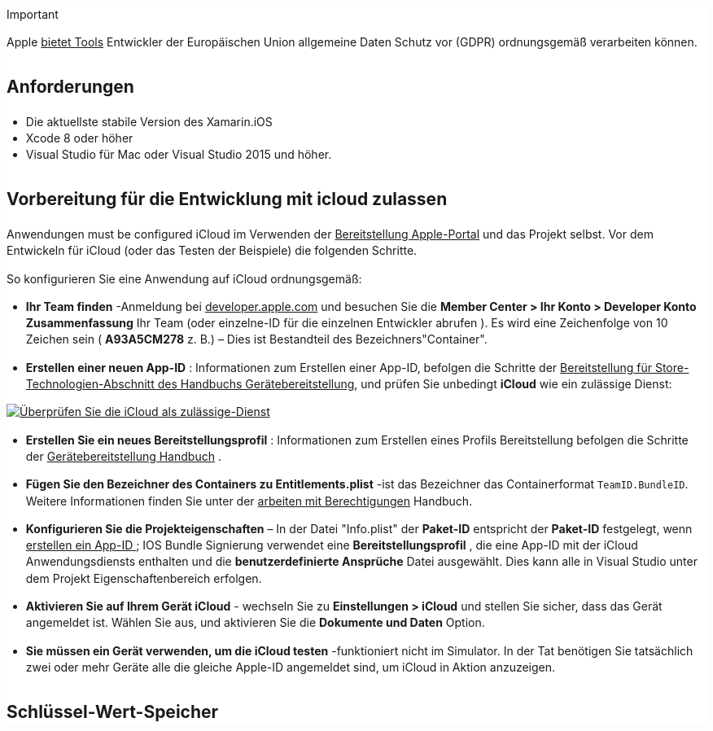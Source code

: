 > [!IMPORTANT]
> Apple [bietet Tools](https://developer.apple.com/support/allowing-users-to-manage-data/) Entwickler der Europäischen Union allgemeine Daten Schutz vor (GDPR) ordnungsgemäß verarbeiten können.

## <a name="requirements"></a>Anforderungen

- Die aktuellste stabile Version des Xamarin.iOS
- Xcode 8 oder höher
- Visual Studio für Mac oder Visual Studio 2015 und höher.

## <a name="preparing-for-icloud-development"></a>Vorbereitung für die Entwicklung mit icloud zulassen

Anwendungen must be configured iCloud im Verwenden der [Bereitstellung Apple-Portal](https://developer.apple.com/account/ios/overview.action) und das Projekt selbst. Vor dem Entwickeln für iCloud (oder das Testen der Beispiele) die folgenden Schritte.

So konfigurieren Sie eine Anwendung auf iCloud ordnungsgemäß:

-   **Ihr Team finden** -Anmeldung bei [developer.apple.com](http://developer.apple.com) und besuchen Sie die **Member Center > Ihr Konto > Developer Konto Zusammenfassung** Ihr Team (oder einzelne-ID für die einzelnen Entwickler abrufen ). Es wird eine Zeichenfolge von 10 Zeichen sein ( **A93A5CM278** z. B.) – Dies ist Bestandteil des Bezeichners"Container".

-   **Erstellen einer neuen App-ID** : Informationen zum Erstellen einer App-ID, befolgen die Schritte der [Bereitstellung für Store-Technologien-Abschnitt des Handbuchs Gerätebereitstellung](~/ios/deploy-test/provisioning/capabilities/icloud-capabilities.md), und prüfen Sie unbedingt **iCloud** wie ein zulässige Dienst:

 [![](introduction-to-icloud-images/icloud-sml.png "Überprüfen Sie die iCloud als zulässige-Dienst")](introduction-to-icloud-images/icloud.png#lightbox)

- **Erstellen Sie ein neues Bereitstellungsprofil** : Informationen zum Erstellen eines Profils Bereitstellung befolgen die Schritte der [Gerätebereitstellung Handbuch](~/ios/get-started/installation/device-provisioning/index.md#Provisioning_Profile) .

- **Fügen Sie den Bezeichner des Containers zu Entitlements.plist** -ist das Bezeichner das Containerformat `TeamID.BundleID`. Weitere Informationen finden Sie unter der [arbeiten mit Berechtigungen](~/ios/deploy-test/provisioning/entitlements.md) Handbuch.

- **Konfigurieren Sie die Projekteigenschaften** – In der Datei "Info.plist" der **Paket-ID** entspricht der **Paket-ID** festgelegt, wenn [erstellen ein App-ID ](~/ios/deploy-test/provisioning/capabilities/index.md); IOS Bundle Signierung verwendet eine **Bereitstellungsprofil** , die eine App-ID mit der iCloud Anwendungsdiensts enthalten und die **benutzerdefinierte Ansprüche** Datei ausgewählt. Dies kann alle in Visual Studio unter dem Projekt Eigenschaftenbereich erfolgen.

- **Aktivieren Sie auf Ihrem Gerät iCloud** - wechseln Sie zu **Einstellungen > iCloud** und stellen Sie sicher, dass das Gerät angemeldet ist.
Wählen Sie aus, und aktivieren Sie die **Dokumente und Daten** Option.

- **Sie müssen ein Gerät verwenden, um die iCloud testen** -funktioniert nicht im Simulator.
In der Tat benötigen Sie tatsächlich zwei oder mehr Geräte alle die gleiche Apple-ID angemeldet sind, um iCloud in Aktion anzuzeigen.


## <a name="key-value-storage"></a>Schlüssel-Wert-Speicher

